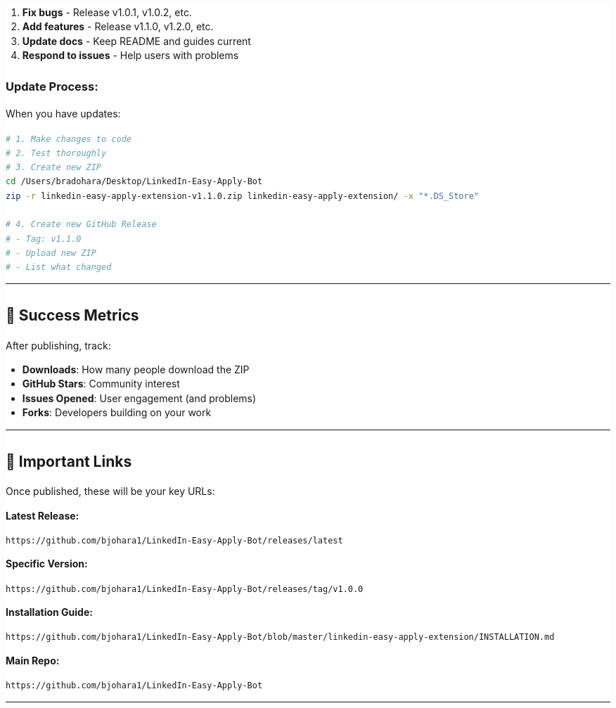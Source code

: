 1. **Fix bugs** - Release v1.0.1, v1.0.2, etc.
2. **Add features** - Release v1.1.0, v1.2.0, etc.
3. **Update docs** - Keep README and guides current
4. **Respond to issues** - Help users with problems

### Update Process:

When you have updates:
```bash
# 1. Make changes to code
# 2. Test thoroughly
# 3. Create new ZIP
cd /Users/bradohara/Desktop/LinkedIn-Easy-Apply-Bot
zip -r linkedin-easy-apply-extension-v1.1.0.zip linkedin-easy-apply-extension/ -x "*.DS_Store"

# 4. Create new GitHub Release
# - Tag: v1.1.0
# - Upload new ZIP
# - List what changed
```

---

## 🎯 Success Metrics

After publishing, track:

- **Downloads**: How many people download the ZIP
- **GitHub Stars**: Community interest
- **Issues Opened**: User engagement (and problems)
- **Forks**: Developers building on your work

---

## 🔗 Important Links

Once published, these will be your key URLs:

**Latest Release:**
```
https://github.com/bjohara1/LinkedIn-Easy-Apply-Bot/releases/latest
```

**Specific Version:**
```
https://github.com/bjohara1/LinkedIn-Easy-Apply-Bot/releases/tag/v1.0.0
```

**Installation Guide:**
```
https://github.com/bjohara1/LinkedIn-Easy-Apply-Bot/blob/master/linkedin-easy-apply-extension/INSTALLATION.md
```

**Main Repo:**
```
https://github.com/bjohara1/LinkedIn-Easy-Apply-Bot
```

---